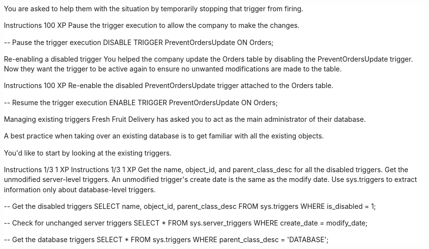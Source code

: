 You are asked to help them with the situation by temporarily stopping that trigger from firing.

Instructions
100 XP
Pause the trigger execution to allow the company to make the changes.

-- Pause the trigger execution
DISABLE TRIGGER PreventOrdersUpdate
ON Orders;


Re-enabling a disabled trigger
You helped the company update the Orders table by disabling the PreventOrdersUpdate trigger. Now they want the trigger to be active again to ensure no unwanted modifications are made to the table.

Instructions
100 XP
Re-enable the disabled PreventOrdersUpdate trigger attached to the Orders table.


-- Resume the trigger execution
ENABLE TRIGGER PreventOrdersUpdate
ON Orders;



Managing existing triggers
Fresh Fruit Delivery has asked you to act as the main administrator of their database.

A best practice when taking over an existing database is to get familiar with all the existing objects.

You'd like to start by looking at the existing triggers.

Instructions 1/3
1 XP
Instructions 1/3
1 XP
Get the name, object_id, and parent_class_desc for all the disabled triggers.
Get the unmodified server-level triggers.
An unmodified trigger's create date is the same as the modify date.
Use sys.triggers to extract information only about database-level triggers.


-- Get the disabled triggers
SELECT name,
	   object_id,
	   parent_class_desc
FROM sys.triggers
WHERE is_disabled = 1;


-- Check for unchanged server triggers
SELECT *
FROM sys.server_triggers
WHERE create_date = modify_date;


-- Get the database triggers
SELECT *
FROM sys.triggers
WHERE parent_class_desc = 'DATABASE';

